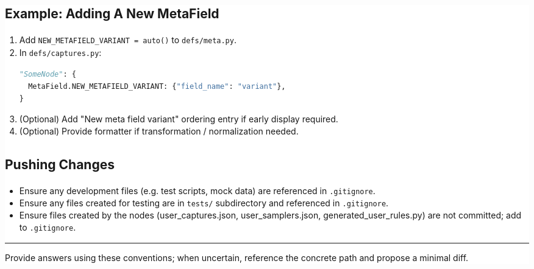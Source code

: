 
## Example: Adding A New MetaField
1. Add `NEW_METAFIELD_VARIANT = auto()` to `defs/meta.py`.
2. In `defs/captures.py`:
   ```python
   "SomeNode": {
     MetaField.NEW_METAFIELD_VARIANT: {"field_name": "variant"},
   }
   ```
3. (Optional) Add "New meta field variant" ordering entry if early display required.
4. (Optional) Provide formatter if transformation / normalization needed.

## Pushing Changes
- Ensure any development files (e.g. test scripts, mock data) are referenced in `.gitignore`.
- Ensure any files created for testing are in `tests/` subdirectory and referenced in `.gitignore`.
- Ensure files created by the nodes (user_captures.json, user_samplers.json, generated_user_rules.py) are not committed; add to `.gitignore`.

---
Provide answers using these conventions; when uncertain, reference the concrete path and propose a minimal diff.
